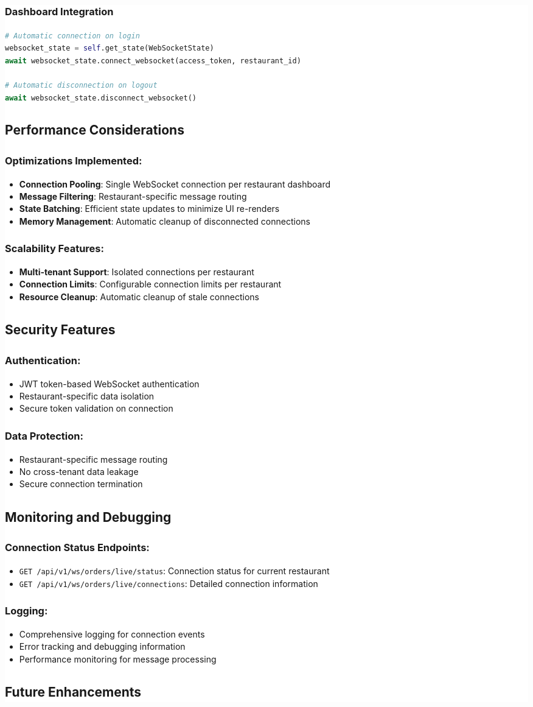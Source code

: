 ### Dashboard Integration
```python
# Automatic connection on login
websocket_state = self.get_state(WebSocketState)
await websocket_state.connect_websocket(access_token, restaurant_id)

# Automatic disconnection on logout
await websocket_state.disconnect_websocket()
```

## Performance Considerations

### Optimizations Implemented:
- **Connection Pooling**: Single WebSocket connection per restaurant dashboard
- **Message Filtering**: Restaurant-specific message routing
- **State Batching**: Efficient state updates to minimize UI re-renders
- **Memory Management**: Automatic cleanup of disconnected connections

### Scalability Features:
- **Multi-tenant Support**: Isolated connections per restaurant
- **Connection Limits**: Configurable connection limits per restaurant
- **Resource Cleanup**: Automatic cleanup of stale connections

## Security Features

### Authentication:
- JWT token-based WebSocket authentication
- Restaurant-specific data isolation
- Secure token validation on connection

### Data Protection:
- Restaurant-specific message routing
- No cross-tenant data leakage
- Secure connection termination

## Monitoring and Debugging

### Connection Status Endpoints:
- `GET /api/v1/ws/orders/live/status`: Connection status for current restaurant
- `GET /api/v1/ws/orders/live/connections`: Detailed connection information

### Logging:
- Comprehensive logging for connection events
- Error tracking and debugging information
- Performance monitoring for message processing

## Future Enhancements
